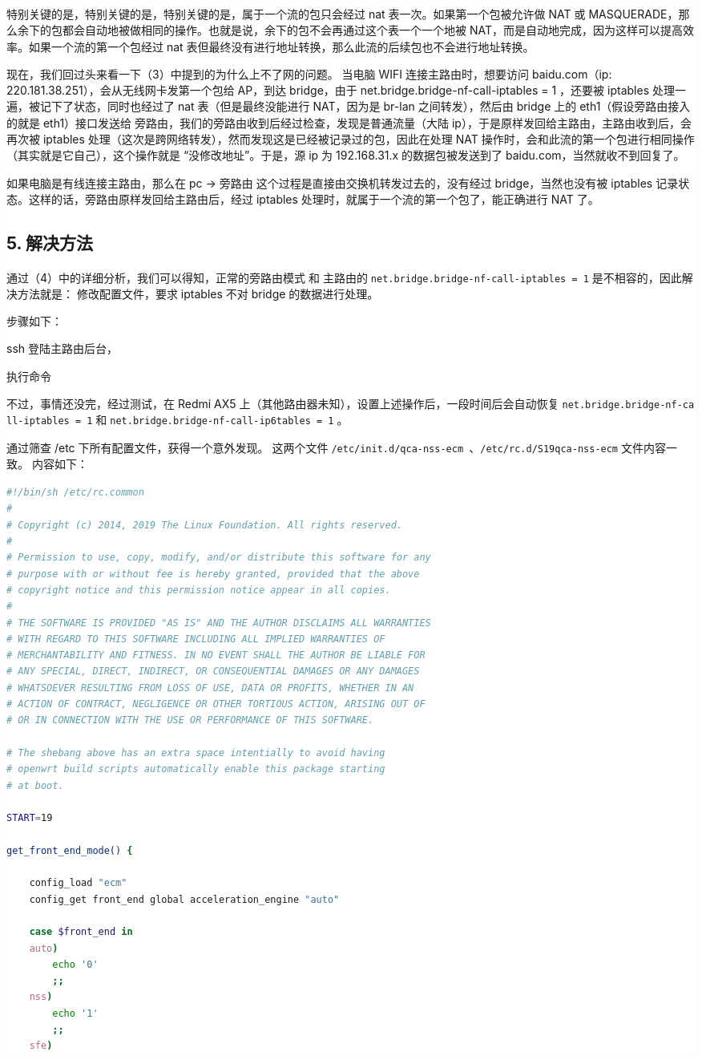 特别关键的是，特别关键的是，特别关键的是，属于一个流的包只会经过 nat 表一次。如果第一个包被允许做 NAT 或 MASQUERADE，那么余下的包都会自动地被做相同的操作。也就是说，余下的包不会再通过这个表一个一个地被 NAT，而是自动地完成，因为这样可以提高效率。如果一个流的第一个包经过 nat 表但最终没有进行地址转换，那么此流的后续包也不会进行地址转换。

现在，我们回过头来看一下（3）中提到的为什么上不了网的问题。
当电脑 WIFI 连接主路由时，想要访问 baidu.com（ip: 220.181.38.251），会从无线网卡发第一个包给 AP，到达 bridge，由于 net.bridge.bridge-nf-call-iptables = 1 ，还要被 iptables 处理一遍，被记下了状态，同时也经过了 nat 表（但是最终没能进行 NAT，因为是 br-lan 之间转发），然后由 bridge 上的 eth1（假设旁路由接入的就是 eth1）接口发送给 旁路由，我们的旁路由收到后经过检查，发现是普通流量（大陆 ip），于是原样发回给主路由，主路由收到后，会再次被 iptables 处理（这次是跨网络转发），然而发现这是已经被记录过的包，因此在处理 NAT 操作时，会和此流的第一个包进行相同操作（其实就是它自己），这个操作就是 “没修改地址”。于是，源 ip 为 192.168.31.x 的数据包被发送到了 baidu.com，当然就收不到回复了。

如果电脑是有线连接主路由，那么在 pc -> 旁路由 这个过程是直接由交换机转发过去的，没有经过 bridge，当然也没有被 iptables 记录状态。这样的话，旁路由原样发回给主路由后，经过 iptables 处理时，就属于一个流的第一个包了，能正确进行 NAT 了。

## 5. 解决方法

通过（4）中的详细分析，我们可以得知，正常的旁路由模式 和 主路由的 `net.bridge.bridge-nf-call-iptables = 1` 是不相容的，因此解决方法就是：
修改配置文件，要求 iptables 不对 bridge 的数据进行处理。

步骤如下：

ssh 登陆主路由后台，

执行命令

不过，事情还没完，经过测试，在 Redmi AX5 上（其他路由器未知），设置上述操作后，一段时间后会自动恢复 `net.bridge.bridge-nf-call-iptables = 1` 和 `net.bridge.bridge-nf-call-ip6tables = 1` 。

通过筛查 /etc 下所有配置文件，获得一个意外发现。
这两个文件 `/etc/init.d/qca-nss-ecm `、`/etc/rc.d/S19qca-nss-ecm` 文件内容一致。
内容如下：

```sh
#!/bin/sh /etc/rc.common
#
# Copyright (c) 2014, 2019 The Linux Foundation. All rights reserved.
#
# Permission to use, copy, modify, and/or distribute this software for any
# purpose with or without fee is hereby granted, provided that the above
# copyright notice and this permission notice appear in all copies.
#
# THE SOFTWARE IS PROVIDED "AS IS" AND THE AUTHOR DISCLAIMS ALL WARRANTIES
# WITH REGARD TO THIS SOFTWARE INCLUDING ALL IMPLIED WARRANTIES OF
# MERCHANTABILITY AND FITNESS. IN NO EVENT SHALL THE AUTHOR BE LIABLE FOR
# ANY SPECIAL, DIRECT, INDIRECT, OR CONSEQUENTIAL DAMAGES OR ANY DAMAGES
# WHATSOEVER RESULTING FROM LOSS OF USE, DATA OR PROFITS, WHETHER IN AN
# ACTION OF CONTRACT, NEGLIGENCE OR OTHER TORTIOUS ACTION, ARISING OUT OF
# OR IN CONNECTION WITH THE USE OR PERFORMANCE OF THIS SOFTWARE.

# The shebang above has an extra space intentially to avoid having
# openwrt build scripts automatically enable this package starting
# at boot.

START=19

get_front_end_mode() {

	config_load "ecm"
	config_get front_end global acceleration_engine "auto"

	case $front_end in
	auto)
		echo '0'
		;;
	nss)
		echo '1'
		;;
	sfe)
```